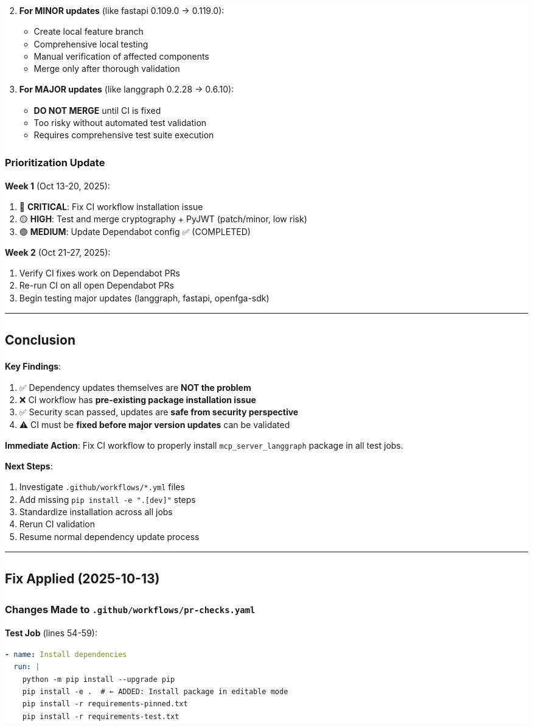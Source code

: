 2. **For MINOR updates** (like fastapi 0.109.0 → 0.119.0):
   - Create local feature branch
   - Comprehensive local testing
   - Manual verification of affected components
   - Merge only after thorough validation

3. **For MAJOR updates** (like langgraph 0.2.28 → 0.6.10):
   - **DO NOT MERGE** until CI is fixed
   - Too risky without automated test validation
   - Requires comprehensive test suite execution

### Prioritization Update

**Week 1** (Oct 13-20, 2025):
1. 🔴 **CRITICAL**: Fix CI workflow installation issue
2. 🟡 **HIGH**: Test and merge cryptography + PyJWT (patch/minor, low risk)
3. 🟢 **MEDIUM**: Update Dependabot config ✅ (COMPLETED)

**Week 2** (Oct 21-27, 2025):
1. Verify CI fixes work on Dependabot PRs
2. Re-run CI on all open Dependabot PRs
3. Begin testing major updates (langgraph, fastapi, openfga-sdk)

---

## Conclusion

**Key Findings**:
1. ✅ Dependency updates themselves are **NOT the problem**
2. ❌ CI workflow has **pre-existing package installation issue**
3. ✅ Security scan passed, updates are **safe from security perspective**
4. ⚠️ CI must be **fixed before major version updates** can be validated

**Immediate Action**: Fix CI workflow to properly install `mcp_server_langgraph` package in all test jobs.

**Next Steps**:
1. Investigate `.github/workflows/*.yml` files
2. Add missing `pip install -e ".[dev]"` steps
3. Standardize installation across all jobs
4. Rerun CI validation
5. Resume normal dependency update process

---

## Fix Applied (2025-10-13)

### Changes Made to `.github/workflows/pr-checks.yaml`

**Test Job** (lines 54-59):
```yaml
- name: Install dependencies
  run: |
    python -m pip install --upgrade pip
    pip install -e .  # ← ADDED: Install package in editable mode
    pip install -r requirements-pinned.txt
    pip install -r requirements-test.txt
```
